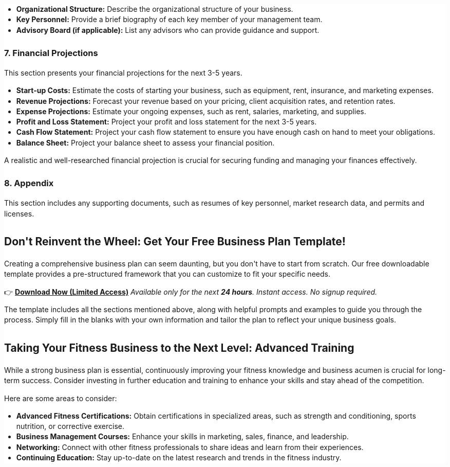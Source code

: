 *   **Organizational Structure:** Describe the organizational structure of your business.
*   **Key Personnel:** Provide a brief biography of each key member of your management team.
*   **Advisory Board (if applicable):** List any advisors who can provide guidance and support.

### 7. Financial Projections

This section presents your financial projections for the next 3-5 years.

*   **Start-up Costs:** Estimate the costs of starting your business, such as equipment, rent, insurance, and marketing expenses.
*   **Revenue Projections:** Forecast your revenue based on your pricing, client acquisition rates, and retention rates.
*   **Expense Projections:** Estimate your ongoing expenses, such as rent, salaries, marketing, and supplies.
*   **Profit and Loss Statement:** Project your profit and loss statement for the next 3-5 years.
*   **Cash Flow Statement:** Project your cash flow statement to ensure you have enough cash on hand to meet your obligations.
*   **Balance Sheet:** Project your balance sheet to assess your financial position.

A realistic and well-researched financial projection is crucial for securing funding and managing your finances effectively.

### 8. Appendix

This section includes any supporting documents, such as resumes of key personnel, market research data, and permits and licenses.

## Don't Reinvent the Wheel: Get Your Free Business Plan Template!

Creating a comprehensive business plan can seem daunting, but you don't have to start from scratch. Our free downloadable template provides a pre-structured framework that you can customize to fit your specific needs.

👉 [**Download Now (Limited Access)**](https://udemywork.com/personal-fitness-training-business-plan)
_Available only for the next **24 hours**. Instant access. No signup required._

The template includes all the sections mentioned above, along with helpful prompts and examples to guide you through the process. Simply fill in the blanks with your own information and tailor the plan to reflect your unique business goals.

## Taking Your Fitness Business to the Next Level: Advanced Training

While a strong business plan is essential, continuously improving your fitness knowledge and business acumen is crucial for long-term success. Consider investing in further education and training to enhance your skills and stay ahead of the competition.

Here are some areas to consider:

*   **Advanced Fitness Certifications:** Obtain certifications in specialized areas, such as strength and conditioning, sports nutrition, or corrective exercise.
*   **Business Management Courses:** Enhance your skills in marketing, sales, finance, and leadership.
*   **Networking:** Connect with other fitness professionals to share ideas and learn from their experiences.
*   **Continuing Education:** Stay up-to-date on the latest research and trends in the fitness industry.
